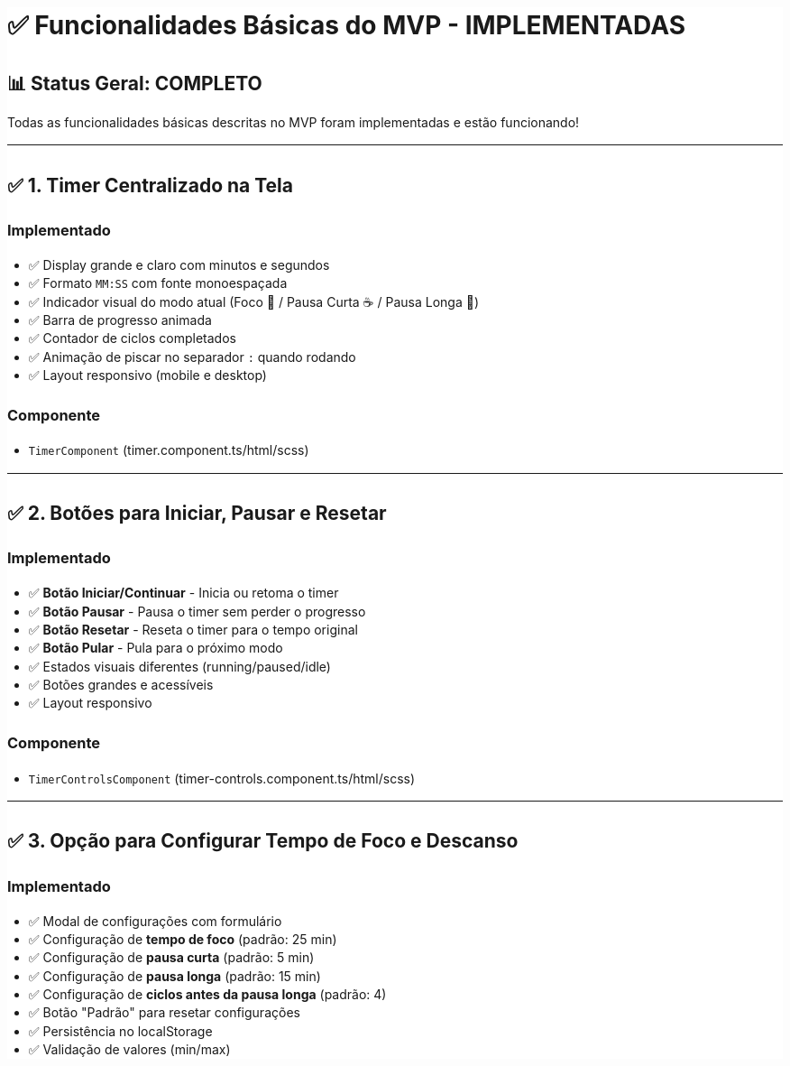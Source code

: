# ✅ Funcionalidades Básicas do MVP - IMPLEMENTADAS

## 📊 Status Geral: **COMPLETO**

Todas as funcionalidades básicas descritas no MVP foram implementadas e estão funcionando!

---

## ✅ 1. Timer Centralizado na Tela

### Implementado
- ✅ Display grande e claro com minutos e segundos
- ✅ Formato `MM:SS` com fonte monoespaçada
- ✅ Indicador visual do modo atual (Foco 🍅 / Pausa Curta ☕ / Pausa Longa 🌴)
- ✅ Barra de progresso animada
- ✅ Contador de ciclos completados
- ✅ Animação de piscar no separador `:` quando rodando
- ✅ Layout responsivo (mobile e desktop)

### Componente
- `TimerComponent` (timer.component.ts/html/scss)

---

## ✅ 2. Botões para Iniciar, Pausar e Resetar

### Implementado
- ✅ **Botão Iniciar/Continuar** - Inicia ou retoma o timer
- ✅ **Botão Pausar** - Pausa o timer sem perder o progresso
- ✅ **Botão Resetar** - Reseta o timer para o tempo original
- ✅ **Botão Pular** - Pula para o próximo modo
- ✅ Estados visuais diferentes (running/paused/idle)
- ✅ Botões grandes e acessíveis
- ✅ Layout responsivo

### Componente
- `TimerControlsComponent` (timer-controls.component.ts/html/scss)

---

## ✅ 3. Opção para Configurar Tempo de Foco e Descanso

### Implementado
- ✅ Modal de configurações com formulário
- ✅ Configuração de **tempo de foco** (padrão: 25 min)
- ✅ Configuração de **pausa curta** (padrão: 5 min)
- ✅ Configuração de **pausa longa** (padrão: 15 min)
- ✅ Configuração de **ciclos antes da pausa longa** (padrão: 4)
- ✅ Botão "Padrão" para resetar configurações
- ✅ Persistência no localStorage
- ✅ Validação de valores (min/max)
